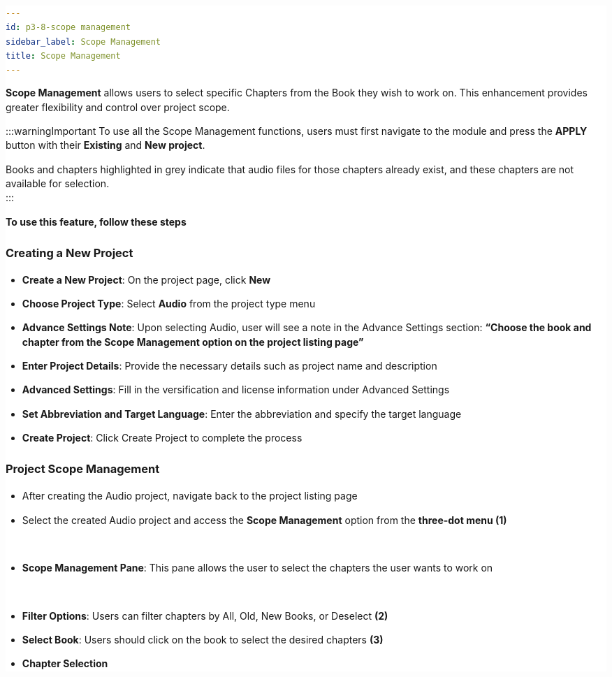```yaml
---
id: p3-8-scope management
sidebar_label: Scope Management
title: Scope Management
---
```



**Scope Management** allows users to select specific Chapters from the Book they wish to work on. This enhancement provides greater flexibility and control over project scope. 

:::warningImportant
To use all the Scope Management functions, users must first navigate to the module and press the **APPLY** button with their **Existing** and **New project**.

Books and chapters highlighted in grey indicate that audio files for those chapters already exist, and these chapters are not available for selection.  
:::
 
**To use this feature, follow these steps**

### Creating a New Project 

- **Create a New Project**: On the project page, click **New** 

- **Choose Project Type**: Select **Audio** from the project type menu 

- **Advance Settings Note**: Upon selecting Audio, user will see a note in the Advance Settings section: **“Choose the book and chapter from the Scope Management option on the project listing page”**

- **Enter Project Details**: Provide the necessary details such as project name and description 

- **Advanced Settings**: Fill in the versification and license information under Advanced Settings 

- **Set Abbreviation and Target Language**: Enter the abbreviation and specify the target language 

- **Create Project**: Click Create Project to complete the process 

### Project Scope Management 

- After creating the Audio project, navigate back to the project listing page 

- Select the created Audio project and access the **Scope Management** option from the **three-dot menu (1)**  

 <img src="/0.6.1/scopemanagement1.png" width="100%" alt=""/>

- **Scope Management Pane**: This pane allows the user to select the chapters the user wants to work on 

 <img src="/0.6.1/scopemanagement2.png" width="100%" alt=""/>

- **Filter Options**: Users can filter chapters by All, Old, New Books, or Deselect **(2)**

- **Select Book**: Users should click on the book to select the desired chapters **(3)**

-  **Chapter Selection** 
